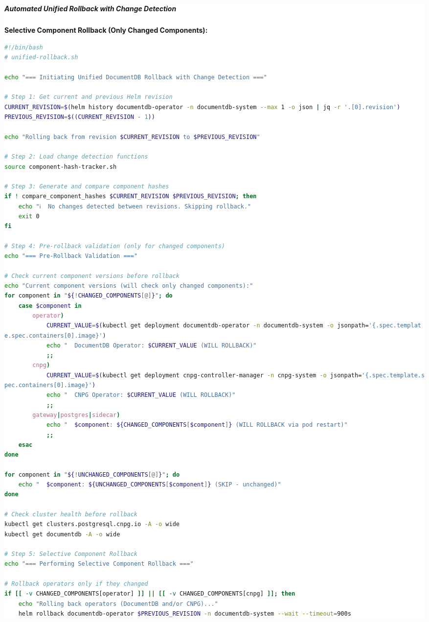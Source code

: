 ##### Automated Unified Rollback with Change Detection

**Selective Component Rollback (Only Changed Components):**

```bash
#!/bin/bash
# unified-rollback.sh

echo "=== Initiating Unified DocumentDB Rollback with Change Detection ==="

# Step 1: Get current and previous Helm revision
CURRENT_REVISION=$(helm history documentdb-operator -n documentdb-system --max 1 -o json | jq -r '.[0].revision')
PREVIOUS_REVISION=$((CURRENT_REVISION - 1))

echo "Rolling back from revision $CURRENT_REVISION to $PREVIOUS_REVISION"

# Step 2: Load change detection functions
source component-hash-tracker.sh

# Step 3: Generate and compare component hashes
if ! compare_component_hashes $CURRENT_REVISION $PREVIOUS_REVISION; then
    echo "ℹ️  No changes detected between revisions. Skipping rollback."
    exit 0
fi

# Step 4: Pre-rollback validation (only for changed components)
echo "=== Pre-Rollback Validation ==="

# Check current component versions before rollback
echo "Current component versions (will check only changed components):"
for component in "${!CHANGED_COMPONENTS[@]}"; do
    case $component in
        operator)
            CURRENT_VALUE=$(kubectl get deployment documentdb-operator -n documentdb-system -o jsonpath='{.spec.template.spec.containers[0].image}')
            echo "  DocumentDB Operator: $CURRENT_VALUE (WILL ROLLBACK)"
            ;;
        cnpg)
            CURRENT_VALUE=$(kubectl get deployment cnpg-controller-manager -n cnpg-system -o jsonpath='{.spec.template.spec.containers[0].image}')
            echo "  CNPG Operator: $CURRENT_VALUE (WILL ROLLBACK)"
            ;;
        gateway|postgres|sidecar)
            echo "  $component: ${CHANGED_COMPONENTS[$component]} (WILL ROLLBACK via pod restart)"
            ;;
    esac
done

for component in "${!UNCHANGED_COMPONENTS[@]}"; do
    echo "  $component: ${UNCHANGED_COMPONENTS[$component]} (SKIP - unchanged)"
done

# Check cluster health before rollback
kubectl get clusters.postgresql.cnpg.io -A -o wide
kubectl get documentdb -A -o wide

# Step 5: Selective Component Rollback
echo "=== Performing Selective Component Rollback ==="

# Rollback operators only if they changed
if [[ -v CHANGED_COMPONENTS[operator] ]] || [[ -v CHANGED_COMPONENTS[cnpg] ]]; then
    echo "Rolling back operators (DocumentDB and/or CNPG)..."
    helm rollback documentdb-operator $PREVIOUS_REVISION -n documentdb-system --wait --timeout=900s
```